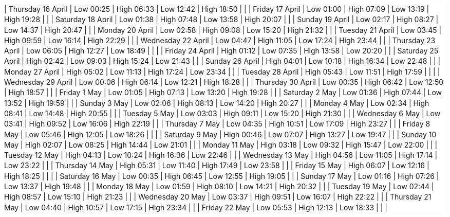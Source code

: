 | Thursday 16 April | Low 00:25 | High 06:33 | Low 12:42 | High 18:50 |  | 
| Friday 17 April | Low 01:00 | High 07:09 | Low 13:19 | High 19:28 |  | 
| Saturday 18 April | Low 01:38 | High 07:48 | Low 13:58 | High 20:07 |  | 
| Sunday 19 April | Low 02:17 | High 08:27 | Low 14:37 | High 20:47 |  | 
| Monday 20 April | Low 02:58 | High 09:08 | Low 15:20 | High 21:32 |  | 
| Tuesday 21 April | Low 03:45 | High 09:59 | Low 16:14 | High 22:29 |  | 
| Wednesday 22 April | Low 04:47 | High 11:05 | Low 17:24 | High 23:44 |  | 
| Thursday 23 April | Low 06:05 | High 12:27 | Low 18:49 |  |  | 
| Friday 24 April | High 01:12 | Low 07:35 | High 13:58 | Low 20:20 |  | 
| Saturday 25 April | High 02:42 | Low 09:03 | High 15:24 | Low 21:43 |  | 
| Sunday 26 April | High 04:01 | Low 10:18 | High 16:34 | Low 22:48 |  | 
| Monday 27 April | High 05:02 | Low 11:13 | High 17:24 | Low 23:34 |  | 
| Tuesday 28 April | High 05:43 | Low 11:51 | High 17:59 |  |  | 
| Wednesday 29 April | Low 00:06 | High 06:14 | Low 12:21 | High 18:28 |  | 
| Thursday 30 April | Low 00:35 | High 06:42 | Low 12:50 | High 18:57 |  | 
| Friday 1 May | Low 01:05 | High 07:13 | Low 13:20 | High 19:28 |  | 
| Saturday 2 May | Low 01:36 | High 07:44 | Low 13:52 | High 19:59 |  | 
| Sunday 3 May | Low 02:06 | High 08:13 | Low 14:20 | High 20:27 |  | 
| Monday 4 May | Low 02:34 | High 08:41 | Low 14:48 | High 20:55 |  | 
| Tuesday 5 May | Low 03:03 | High 09:11 | Low 15:20 | High 21:30 |  | 
| Wednesday 6 May | Low 03:41 | High 09:52 | Low 16:06 | High 22:19 |  | 
| Thursday 7 May | Low 04:35 | High 10:51 | Low 17:09 | High 23:27 |  | 
| Friday 8 May | Low 05:46 | High 12:05 | Low 18:26 |  |  | 
| Saturday 9 May | High 00:46 | Low 07:07 | High 13:27 | Low 19:47 |  | 
| Sunday 10 May | High 02:07 | Low 08:25 | High 14:44 | Low 21:01 |  | 
| Monday 11 May | High 03:18 | Low 09:32 | High 15:47 | Low 22:00 |  | 
| Tuesday 12 May | High 04:13 | Low 10:24 | High 16:36 | Low 22:46 |  | 
| Wednesday 13 May | High 04:56 | Low 11:05 | High 17:14 | Low 23:22 |  | 
| Thursday 14 May | High 05:31 | Low 11:40 | High 17:49 | Low 23:58 |  | 
| Friday 15 May | High 06:07 | Low 12:16 | High 18:25 |  |  | 
| Saturday 16 May | Low 00:35 | High 06:45 | Low 12:55 | High 19:05 |  | 
| Sunday 17 May | Low 01:16 | High 07:26 | Low 13:37 | High 19:48 |  | 
| Monday 18 May | Low 01:59 | High 08:10 | Low 14:21 | High 20:32 |  | 
| Tuesday 19 May | Low 02:44 | High 08:57 | Low 15:10 | High 21:23 |  | 
| Wednesday 20 May | Low 03:37 | High 09:51 | Low 16:07 | High 22:22 |  | 
| Thursday 21 May | Low 04:40 | High 10:57 | Low 17:15 | High 23:34 |  | 
| Friday 22 May | Low 05:53 | High 12:13 | Low 18:33 |  |  | 